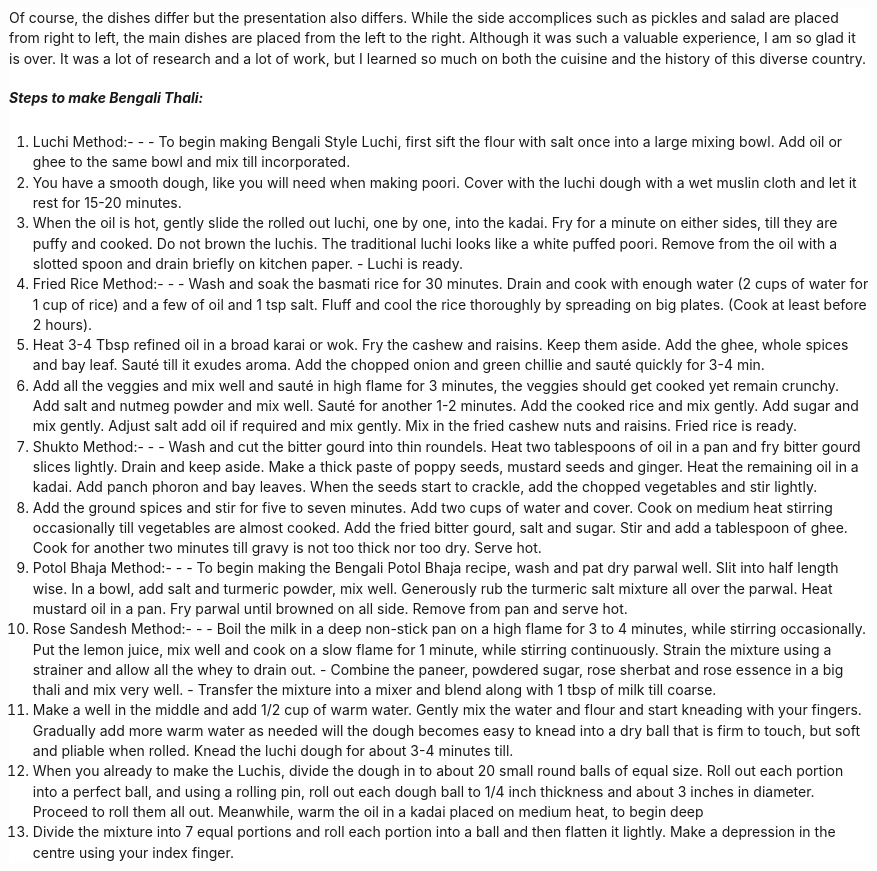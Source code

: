 
Of course, the dishes differ but the presentation also differs. While the side accomplices such as pickles and salad are placed from right to left, the main dishes are placed from the left to the right. Although it was such a valuable experience, I am so glad it is over. It was a lot of research and a lot of work, but I learned so much on both the cuisine and the history of this diverse country. 



##### Steps to make Bengali Thali:

1. Luchi Method:- -  - To begin making Bengali Style Luchi, first sift the flour with salt once into a large mixing bowl. Add oil or ghee to the same bowl and mix till incorporated.
1. You have a smooth dough, like you will need when making poori. Cover with the luchi dough with a wet muslin cloth and let it rest for 15-20 minutes.
1. When the oil is hot, gently slide the rolled out luchi, one by one, into the kadai. Fry for a minute on either sides, till they are puffy and cooked. Do not brown the luchis. The traditional luchi looks like a white puffed poori. Remove from the oil with a slotted spoon and drain briefly on kitchen paper. - Luchi is ready.
1. Fried Rice Method:- -  - Wash and soak the basmati rice for 30 minutes. Drain and cook with enough water (2 cups of water for 1 cup of rice) and a few of oil and 1 tsp salt. Fluff and cool the rice thoroughly by spreading on big plates. (Cook at least before 2 hours).
1. Heat 3-4 Tbsp refined oil in a broad karai or wok. Fry the cashew and raisins. Keep them aside. Add the ghee, whole spices and bay leaf. Sauté till it exudes aroma. Add the chopped onion and green chillie and sauté quickly for 3-4 min.
1. Add all the veggies and mix well and sauté in high flame for 3 minutes, the veggies should get cooked yet remain crunchy. Add salt and nutmeg powder and mix well. Sauté for another 1-2 minutes. Add the cooked rice and mix gently. Add sugar and mix gently. Adjust salt add oil if required and mix gently. Mix in the fried cashew nuts and raisins. Fried rice is ready.
1. Shukto Method:- -  - Wash and cut the bitter gourd into thin roundels. Heat two tablespoons of oil in a pan and fry bitter gourd slices lightly. Drain and keep aside. Make a thick paste of poppy seeds, mustard seeds and ginger. Heat the remaining oil in a kadai. Add panch phoron and bay leaves. When the seeds start to crackle, add the chopped vegetables and stir lightly.
1. Add the ground spices and stir for five to seven minutes. Add two cups of water and cover. Cook on medium heat stirring occasionally till vegetables are almost cooked. Add the fried bitter gourd, salt and sugar. Stir and add a tablespoon of ghee. Cook for another two minutes till gravy is not too thick nor too dry. Serve hot.
1. Potol Bhaja Method:- -  - To begin making the Bengali Potol Bhaja recipe, wash and pat dry parwal well. Slit into half length wise. In a bowl, add salt and turmeric powder, mix well. Generously rub the turmeric salt mixture all over the parwal. Heat mustard oil in a pan. Fry parwal until browned on all side. Remove from pan and serve hot.
1. Rose Sandesh Method:- -  - Boil the milk in a deep non-stick pan on a high flame for 3 to 4 minutes, while stirring occasionally. Put the lemon juice, mix well and cook on a slow flame for 1 minute, while stirring continuously. Strain the mixture using a strainer and allow all the whey to drain out. - Combine the paneer, powdered sugar, rose sherbat and rose essence in a big thali and mix very well. - Transfer the mixture into a mixer and blend along with 1 tbsp of milk till coarse.
1. Make a well in the middle and add 1/2 cup of warm water. Gently mix the water and flour and start kneading with your fingers. Gradually add more warm water as needed will the dough becomes easy to knead into a dry ball that is firm to touch, but soft and pliable when rolled. Knead the luchi dough for about 3-4 minutes till.
1. When you already to make the Luchis, divide the dough in to about 20 small round balls of equal size. Roll out each portion into a perfect ball, and using a rolling pin, roll out each dough ball to 1/4 inch thickness and about 3 inches in diameter. Proceed to roll them all out. Meanwhile, warm the oil in a kadai placed on medium heat, to begin deep
1. Divide the mixture into 7 equal portions and roll each portion into a ball and then flatten it lightly. Make a depression in the centre using your index finger.
